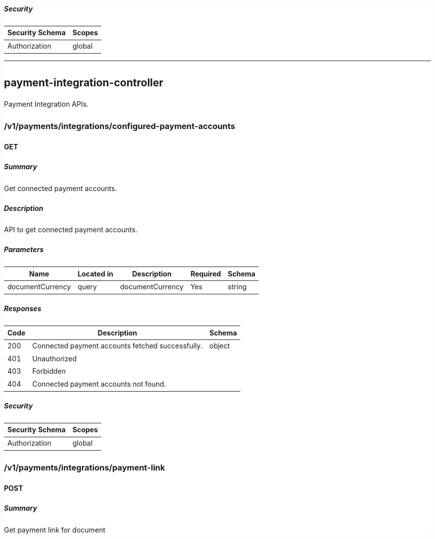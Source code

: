 ##### Security

| Security Schema | Scopes |
| --------------- | ------ |
| Authorization | global |

---
## payment-integration-controller
Payment Integration APIs.

### /v1/payments/integrations/configured-payment-accounts

#### GET
##### Summary

Get connected payment accounts.

##### Description

API to get connected payment accounts.

##### Parameters

| Name | Located in | Description | Required | Schema |
| ---- | ---------- | ----------- | -------- | ------ |
| documentCurrency | query | documentCurrency | Yes | string |

##### Responses

| Code | Description | Schema |
| ---- | ----------- | ------ |
| 200 | Connected payment accounts fetched successfully. | object |
| 401 | Unauthorized |  |
| 403 | Forbidden |  |
| 404 | Connected payment accounts not found. |  |

##### Security

| Security Schema | Scopes |
| --------------- | ------ |
| Authorization | global |

### /v1/payments/integrations/payment-link

#### POST
##### Summary

Get payment link for document
